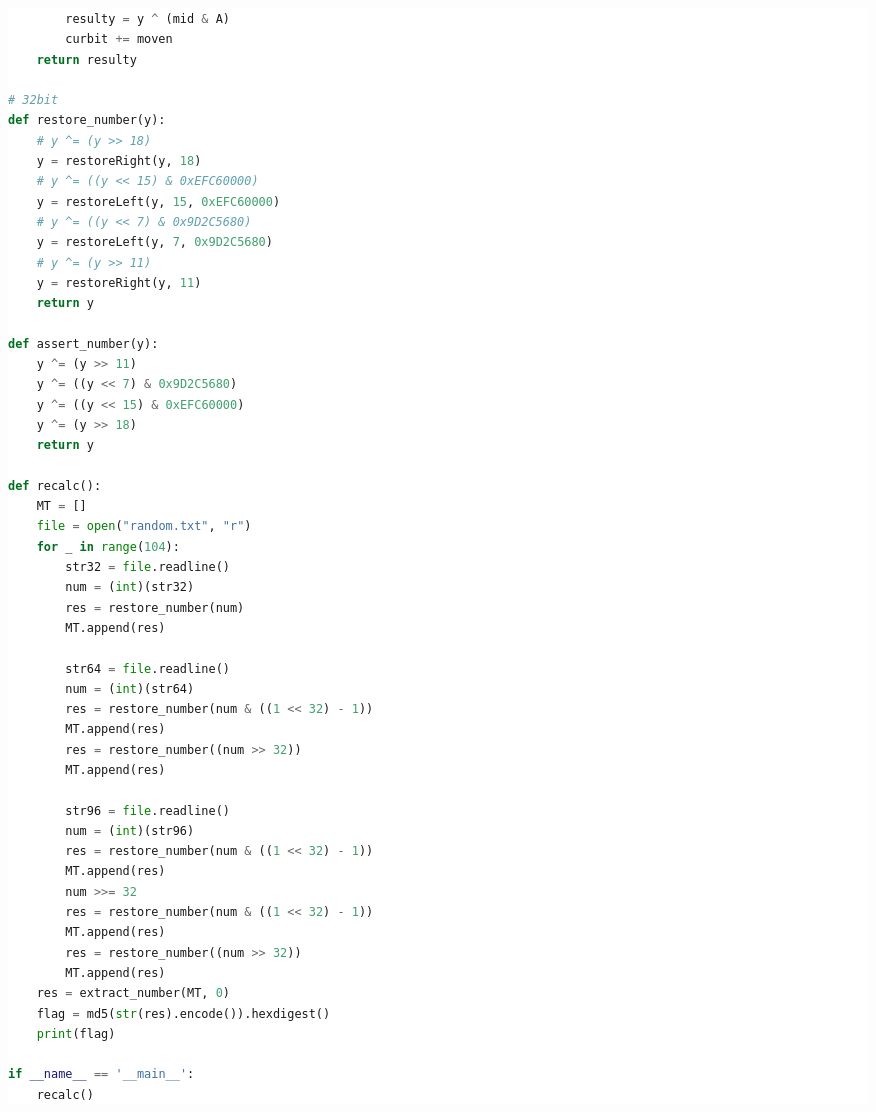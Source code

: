 ```py
        resulty = y ^ (mid & A)
        curbit += moven
    return resulty

# 32bit     
def restore_number(y):
    # y ^= (y >> 18)
    y = restoreRight(y, 18)
    # y ^= ((y << 15) & 0xEFC60000)
    y = restoreLeft(y, 15, 0xEFC60000)
    # y ^= ((y << 7) & 0x9D2C5680)
    y = restoreLeft(y, 7, 0x9D2C5680)
    # y ^= (y >> 11)
    y = restoreRight(y, 11)
    return y

def assert_number(y):
    y ^= (y >> 11)
    y ^= ((y << 7) & 0x9D2C5680)
    y ^= ((y << 15) & 0xEFC60000)
    y ^= (y >> 18)
    return y

def recalc():
    MT = []
    file = open("random.txt", "r")
    for _ in range(104):
        str32 = file.readline()
        num = (int)(str32)
        res = restore_number(num)
        MT.append(res)

        str64 = file.readline()
        num = (int)(str64)
        res = restore_number(num & ((1 << 32) - 1))
        MT.append(res)
        res = restore_number((num >> 32))
        MT.append(res)

        str96 = file.readline()
        num = (int)(str96)
        res = restore_number(num & ((1 << 32) - 1))
        MT.append(res)
        num >>= 32
        res = restore_number(num & ((1 << 32) - 1))
        MT.append(res)
        res = restore_number((num >> 32))
        MT.append(res)
    res = extract_number(MT, 0)
    flag = md5(str(res).encode()).hexdigest()
    print(flag)

if __name__ == '__main__':
    recalc()
```
